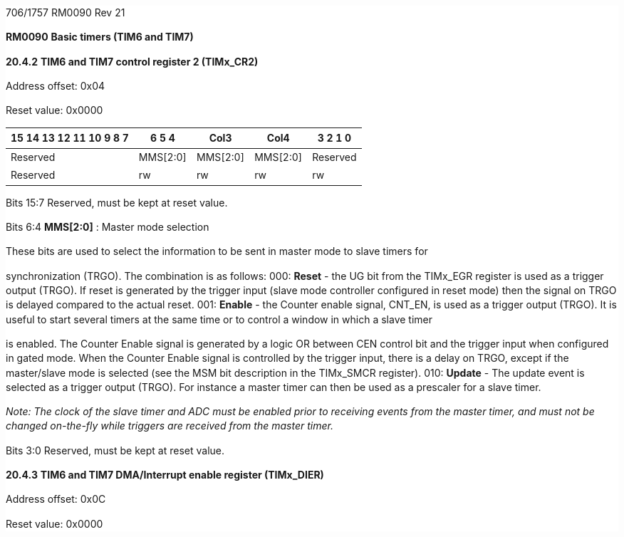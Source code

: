 
706/1757 RM0090 Rev 21


**RM0090** **Basic timers (TIM6 and TIM7)**


**20.4.2** **TIM6 and TIM7 control register 2 (TIMx_CR2)**


Address offset: 0x04


Reset value: 0x0000

|15 14 13 12 11 10 9 8 7|6 5 4|Col3|Col4|3 2 1 0|
|---|---|---|---|---|
|Reserved|MMS[2:0]|MMS[2:0]|MMS[2:0]|Reserved|
|Reserved|rw|rw|rw|rw|



Bits 15:7 Reserved, must be kept at reset value.


Bits 6:4 **MMS[2:0]** : Master mode selection

These bits are used to select the information to be sent in master mode to slave timers for

synchronization (TRGO). The combination is as follows:
000: **Reset**             - the UG bit from the TIMx_EGR register is used as a trigger output (TRGO). If
reset is generated by the trigger input (slave mode controller configured in reset mode) then
the signal on TRGO is delayed compared to the actual reset.
001: **Enable**             - the Counter enable signal, CNT_EN, is used as a trigger output (TRGO). It is
useful to start several timers at the same time or to control a window in which a slave timer

is enabled. The Counter Enable signal is generated by a logic OR between CEN control bit
and the trigger input when configured in gated mode.
When the Counter Enable signal is controlled by the trigger input, there is a delay on TRGO,
except if the master/slave mode is selected (see the MSM bit description in the TIMx_SMCR
register).
010: **Update**             - The update event is selected as a trigger output (TRGO). For instance a
master timer can then be used as a prescaler for a slave timer.

_Note: The clock of the slave timer and ADC must be enabled prior to receiving events from_
_the master timer, and must not be changed on-the-fly while triggers are received from_
_the master timer._


Bits 3:0 Reserved, must be kept at reset value.


**20.4.3** **TIM6 and TIM7 DMA/Interrupt enable register (TIMx_DIER)**


Address offset: 0x0C


Reset value: 0x0000
